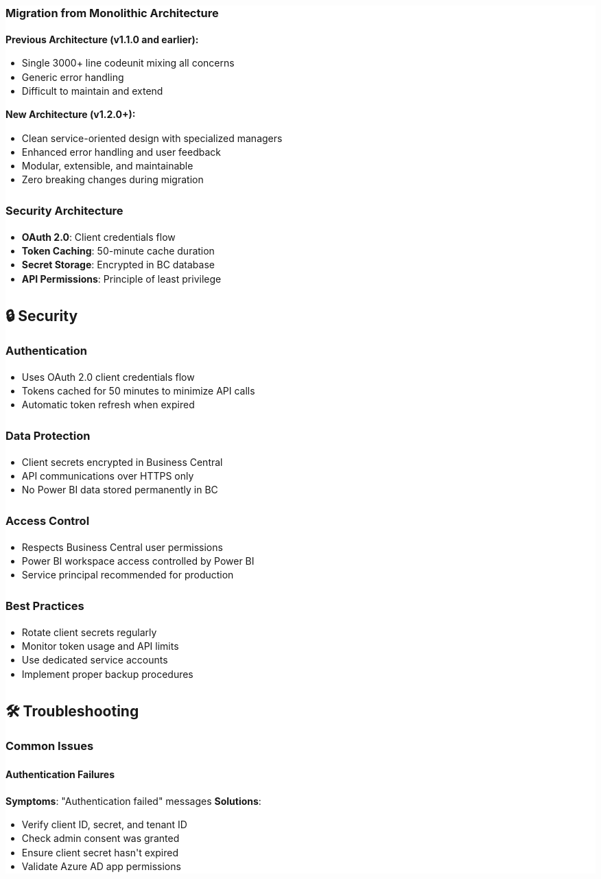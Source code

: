 ### Migration from Monolithic Architecture
**Previous Architecture (v1.1.0 and earlier):**
- Single 3000+ line codeunit mixing all concerns
- Generic error handling
- Difficult to maintain and extend

**New Architecture (v1.2.0+):**
- Clean service-oriented design with specialized managers
- Enhanced error handling and user feedback
- Modular, extensible, and maintainable
- Zero breaking changes during migration

### Security Architecture
- **OAuth 2.0**: Client credentials flow
- **Token Caching**: 50-minute cache duration
- **Secret Storage**: Encrypted in BC database
- **API Permissions**: Principle of least privilege

## 🔒 Security

### Authentication
- Uses OAuth 2.0 client credentials flow
- Tokens cached for 50 minutes to minimize API calls
- Automatic token refresh when expired

### Data Protection
- Client secrets encrypted in Business Central
- API communications over HTTPS only
- No Power BI data stored permanently in BC

### Access Control
- Respects Business Central user permissions
- Power BI workspace access controlled by Power BI
- Service principal recommended for production

### Best Practices
- Rotate client secrets regularly
- Monitor token usage and API limits
- Use dedicated service accounts
- Implement proper backup procedures

## 🛠️ Troubleshooting

### Common Issues

#### Authentication Failures
**Symptoms**: "Authentication failed" messages
**Solutions**:
- Verify client ID, secret, and tenant ID
- Check admin consent was granted
- Ensure client secret hasn't expired
- Validate Azure AD app permissions
